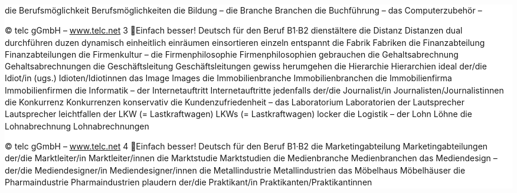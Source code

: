 die     Berufsmöglichkeit                        Berufsmöglichkeiten
die     Bildung                                  –
die     Branche                                  Branchen
die     Buchführung                              –
das     Computerzubehör                          –


© telc gGmbH – www.telc.net                                               3
Einfach besser! Deutsch für den Beruf B1·B2
        dienstältere
die     Distanz                          Distanzen
        dual
        durchführen
        duzen
        dynamisch
        einheitlich
        einräumen
        einsortieren
        einzeln
        entspannt
die     Fabrik                           Fabriken
die     Finanzabteilung                  Finanzabteilungen
die     Firmenkultur                     –
die     Firmenphilosophie                Firmenphilosophien
        gebrauchen
die     Gehaltsabrechnung                Gehaltsabrechnungen
die     Geschäftsleitung                 Geschäftsleitungen
        gewiss
        herumgehen
die     Hierarchie                       Hierarchien
        ideal
der/die Idiot/in (ugs.)                  Idioten/Idiotinnen
das     Image                            Images
die     Immobilienbranche                Immobilienbranchen
die     Immobilienfirma                  Immobilienfirmen
die     Informatik                       –
der     Internetauftritt                 Internetauftritte
        jedenfalls
der/die Journalist/in                    Journalisten/Journalistinnen
die     Konkurrenz                       Konkurrenzen
        konservativ
die     Kundenzufriedenheit              –
das     Laboratorium                     Laboratorien
der     Lautsprecher                     Lautsprecher
        leichtfallen
der     LKW (= Lastkraftwagen)           LKWs (= Lastkraft­wagen)
        locker
die     Logistik                         –
der     Lohn                             Löhne
die     Lohnabrechnung                   Lohnabrechnungen


© telc gGmbH – www.telc.net                                             4
Einfach besser! Deutsch für den Beruf B1·B2
die     Marketingabteilung               Marketingabteilungen
der/die Marktleiter/in                   Marktleiter/innen
die     Marktstudie                      Marktstudien
die     Medienbranche                    Medienbranchen
das     Mediendesign                     –
der/die Mediendesigner/in                Mediendesigner/innen
die     Metallindustrie                  Metallindustrien
das     Möbelhaus                        Möbelhäuser
die     Pharmaindustrie                  Pharmaindustrien
        plaudern
der/die Praktikant/in                    Praktikanten/Praktikantinnen